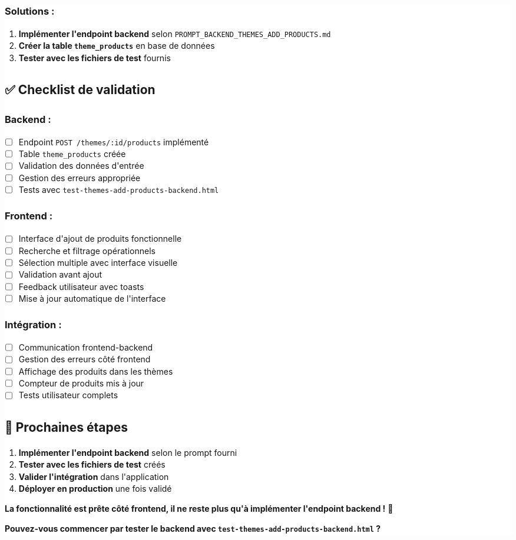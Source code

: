 ### **Solutions :**
1. **Implémenter l'endpoint backend** selon `PROMPT_BACKEND_THEMES_ADD_PRODUCTS.md`
2. **Créer la table `theme_products`** en base de données
3. **Tester avec les fichiers de test** fournis

## ✅ **Checklist de validation**

### **Backend :**
- [ ] Endpoint `POST /themes/:id/products` implémenté
- [ ] Table `theme_products` créée
- [ ] Validation des données d'entrée
- [ ] Gestion des erreurs appropriée
- [ ] Tests avec `test-themes-add-products-backend.html`

### **Frontend :**
- [ ] Interface d'ajout de produits fonctionnelle
- [ ] Recherche et filtrage opérationnels
- [ ] Sélection multiple avec interface visuelle
- [ ] Validation avant ajout
- [ ] Feedback utilisateur avec toasts
- [ ] Mise à jour automatique de l'interface

### **Intégration :**
- [ ] Communication frontend-backend
- [ ] Gestion des erreurs côté frontend
- [ ] Affichage des produits dans les thèmes
- [ ] Compteur de produits mis à jour
- [ ] Tests utilisateur complets

## 🎯 **Prochaines étapes**

1. **Implémenter l'endpoint backend** selon le prompt fourni
2. **Tester avec les fichiers de test** créés
3. **Valider l'intégration** dans l'application
4. **Déployer en production** une fois validé

**La fonctionnalité est prête côté frontend, il ne reste plus qu'à implémenter l'endpoint backend !** 🎉

**Pouvez-vous commencer par tester le backend avec `test-themes-add-products-backend.html` ?** 
